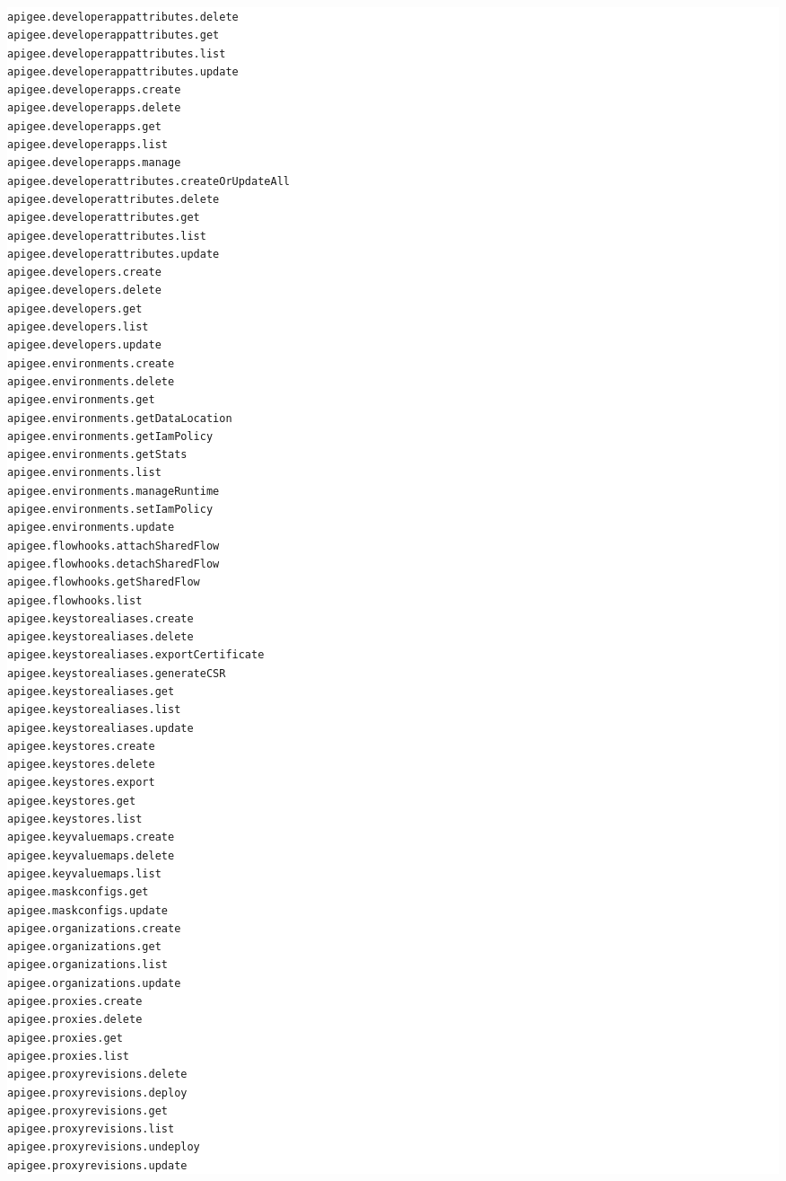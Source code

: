 ` apigee.developerappattributes.delete `  
` apigee.developerappattributes.get `  
` apigee.developerappattributes.list `  
` apigee.developerappattributes.update `  
` apigee.developerapps.create `  
` apigee.developerapps.delete `  
` apigee.developerapps.get `  
` apigee.developerapps.list `  
` apigee.developerapps.manage `  
` apigee.developerattributes.createOrUpdateAll `  
` apigee.developerattributes.delete `  
` apigee.developerattributes.get `  
` apigee.developerattributes.list `  
` apigee.developerattributes.update `  
` apigee.developers.create `  
` apigee.developers.delete `  
` apigee.developers.get `  
` apigee.developers.list `  
` apigee.developers.update `  
` apigee.environments.create `  
` apigee.environments.delete `  
` apigee.environments.get `  
` apigee.environments.getDataLocation `  
` apigee.environments.getIamPolicy `  
` apigee.environments.getStats `  
` apigee.environments.list `  
` apigee.environments.manageRuntime `  
` apigee.environments.setIamPolicy `  
` apigee.environments.update `  
` apigee.flowhooks.attachSharedFlow `  
` apigee.flowhooks.detachSharedFlow `  
` apigee.flowhooks.getSharedFlow `  
` apigee.flowhooks.list `  
` apigee.keystorealiases.create `  
` apigee.keystorealiases.delete `  
` apigee.keystorealiases.exportCertificate `  
` apigee.keystorealiases.generateCSR `  
` apigee.keystorealiases.get `  
` apigee.keystorealiases.list `  
` apigee.keystorealiases.update `  
` apigee.keystores.create `  
` apigee.keystores.delete `  
` apigee.keystores.export `  
` apigee.keystores.get `  
` apigee.keystores.list `  
` apigee.keyvaluemaps.create `  
` apigee.keyvaluemaps.delete `  
` apigee.keyvaluemaps.list `  
` apigee.maskconfigs.get `  
` apigee.maskconfigs.update `  
` apigee.organizations.create `  
` apigee.organizations.get `  
` apigee.organizations.list `  
` apigee.organizations.update `  
` apigee.proxies.create `  
` apigee.proxies.delete `  
` apigee.proxies.get `  
` apigee.proxies.list `  
` apigee.proxyrevisions.delete `  
` apigee.proxyrevisions.deploy `  
` apigee.proxyrevisions.get `  
` apigee.proxyrevisions.list `  
` apigee.proxyrevisions.undeploy `  
` apigee.proxyrevisions.update `  